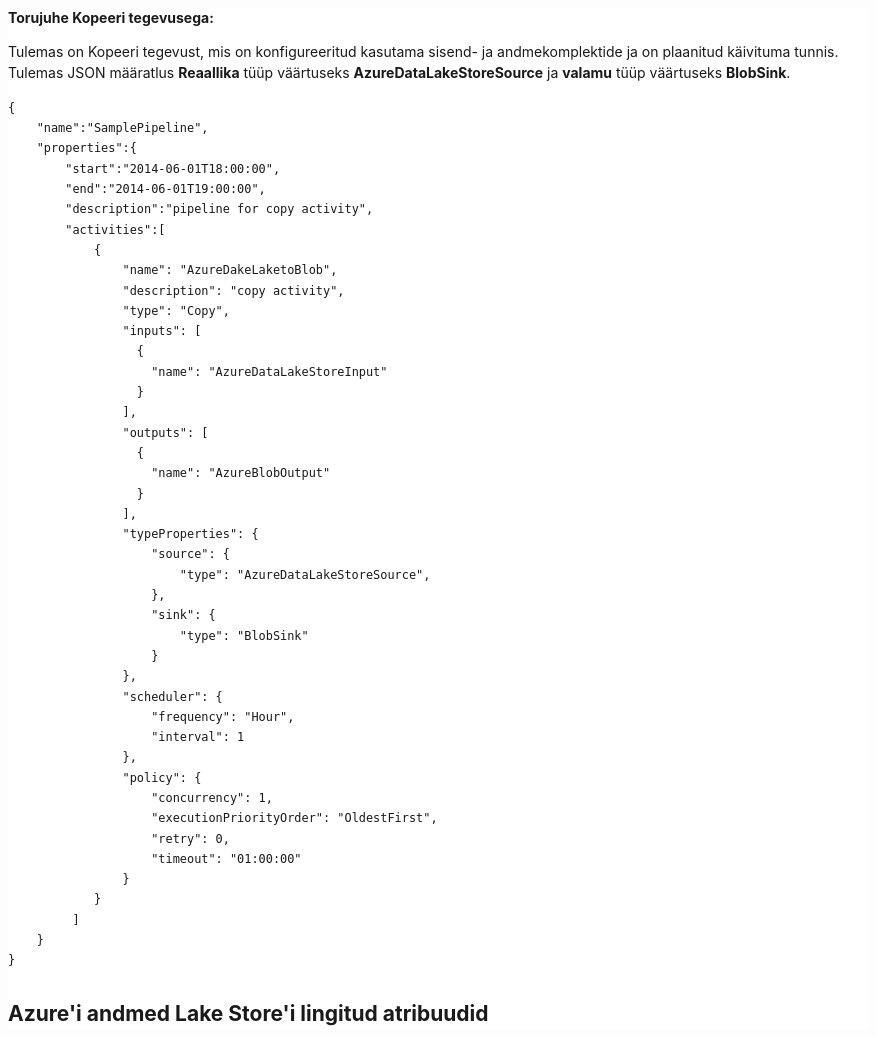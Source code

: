 **Torujuhe Kopeeri tegevusega:**

Tulemas on Kopeeri tegevust, mis on konfigureeritud kasutama sisend- ja andmekomplektide ja on plaanitud käivituma tunnis. Tulemas JSON määratlus **Reaallika** tüüp väärtuseks **AzureDataLakeStoreSource** ja **valamu** tüüp väärtuseks **BlobSink**.


    {  
        "name":"SamplePipeline",
        "properties":{  
            "start":"2014-06-01T18:00:00",
            "end":"2014-06-01T19:00:00",
            "description":"pipeline for copy activity",
            "activities":[  
                {
                    "name": "AzureDakeLaketoBlob",
                    "description": "copy activity",
                    "type": "Copy",
                    "inputs": [
                      {
                        "name": "AzureDataLakeStoreInput"
                      }
                    ],
                    "outputs": [
                      {
                        "name": "AzureBlobOutput"
                      }
                    ],
                    "typeProperties": {
                        "source": {
                            "type": "AzureDataLakeStoreSource",
                        },
                        "sink": {
                            "type": "BlobSink"
                        }
                    },
                    "scheduler": {
                        "frequency": "Hour",
                        "interval": 1
                    },
                    "policy": {
                        "concurrency": 1,
                        "executionPriorityOrder": "OldestFirst",
                        "retry": 0,
                        "timeout": "01:00:00"
                    }
                }
             ]
        }
    }


## <a name="azure-data-lake-store-linked-service-properties"></a>Azure'i andmed Lake Store'i lingitud atribuudid
